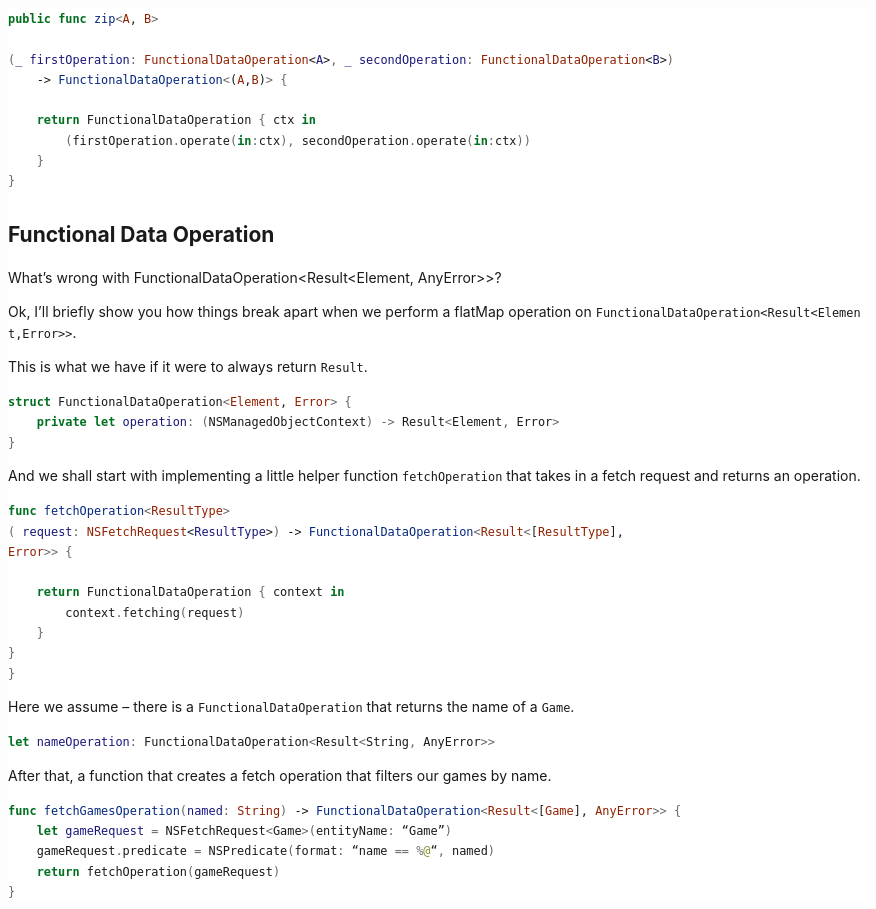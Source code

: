 ```swift
public func zip<A, B>

(_ firstOperation: FunctionalDataOperation<A>, _ secondOperation: FunctionalDataOperation<B>)
    -> FunctionalDataOperation<(A,B)> {

    return FunctionalDataOperation { ctx in
        (firstOperation.operate(in:ctx), secondOperation.operate(in:ctx))
    }
}
```

## Functional Data Operation
What’s wrong with FunctionalDataOperation<Result<Element, AnyError>>?

Ok, I’ll briefly show you how things break apart when we perform a flatMap operation on `FunctionalDataOperation<Result<Element,Error>>`.

This is what we have if it were to always return `Result`.

```swift
struct FunctionalDataOperation<Element, Error> {
    private let operation: (NSManagedObjectContext) -> Result<Element, Error>
}
```

And we shall start with implementing a little helper function `fetchOperation` that takes in a fetch request and returns an operation.

```swift
func fetchOperation<ResultType>
( request: NSFetchRequest<ResultType>) -> FunctionalDataOperation<Result<[ResultType],
Error>> {

    return FunctionalDataOperation { context in
        context.fetching(request)
    }
}
}
```

Here we assume – there is a `FunctionalDataOperation` that returns the name of a `Game`.

```swift
let nameOperation: FunctionalDataOperation<Result<String, AnyError>>
```

After that, a function that creates a fetch operation that filters our games by name.

```swift
func fetchGamesOperation(named: String) -> FunctionalDataOperation<Result<[Game], AnyError>> {
    let gameRequest = NSFetchRequest<Game>(entityName: “Game”)
    gameRequest.predicate = NSPredicate(format: “name == %@“, named)
    return fetchOperation(gameRequest)
}
```
